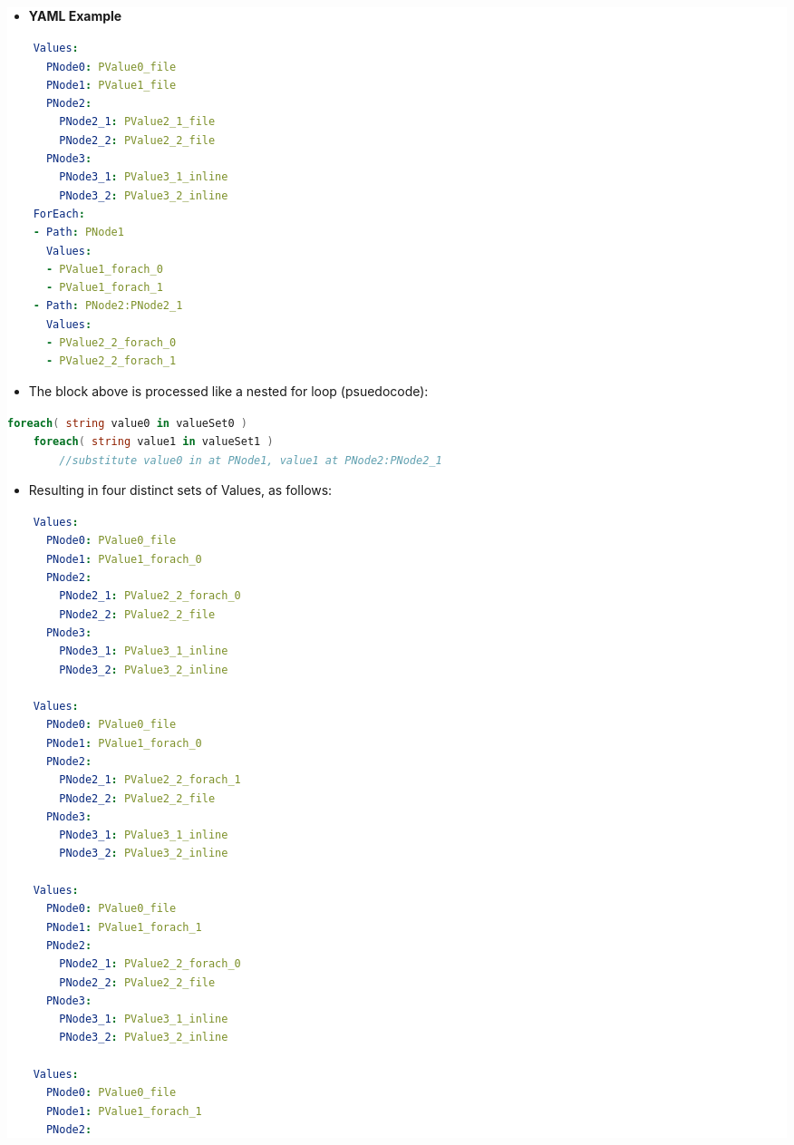 - **YAML Example**

```yaml
    Values:
      PNode0: PValue0_file
      PNode1: PValue1_file
      PNode2:
        PNode2_1: PValue2_1_file
        PNode2_2: PValue2_2_file
      PNode3:
        PNode3_1: PValue3_1_inline
        PNode3_2: PValue3_2_inline
    ForEach:
    - Path: PNode1
      Values:
      - PValue1_forach_0
      - PValue1_forach_1
    - Path: PNode2:PNode2_1
      Values:
      - PValue2_2_forach_0
      - PValue2_2_forach_1
```
 - The block above is processed like a nested for loop (psuedocode):

```cs
foreach( string value0 in valueSet0 )
    foreach( string value1 in valueSet1 )
        //substitute value0 in at PNode1, value1 at PNode2:PNode2_1
```

  - Resulting in four distinct sets of Values, as follows:
```yaml
    Values:
      PNode0: PValue0_file
      PNode1: PValue1_forach_0
      PNode2:
        PNode2_1: PValue2_2_forach_0
        PNode2_2: PValue2_2_file
      PNode3:
        PNode3_1: PValue3_1_inline
        PNode3_2: PValue3_2_inline

    Values:
      PNode0: PValue0_file
      PNode1: PValue1_forach_0
      PNode2:
        PNode2_1: PValue2_2_forach_1
        PNode2_2: PValue2_2_file
      PNode3:
        PNode3_1: PValue3_1_inline
        PNode3_2: PValue3_2_inline

    Values:
      PNode0: PValue0_file
      PNode1: PValue1_forach_1
      PNode2:
        PNode2_1: PValue2_2_forach_0
        PNode2_2: PValue2_2_file
      PNode3:
        PNode3_1: PValue3_1_inline
        PNode3_2: PValue3_2_inline

    Values:
      PNode0: PValue0_file
      PNode1: PValue1_forach_1
      PNode2:
```